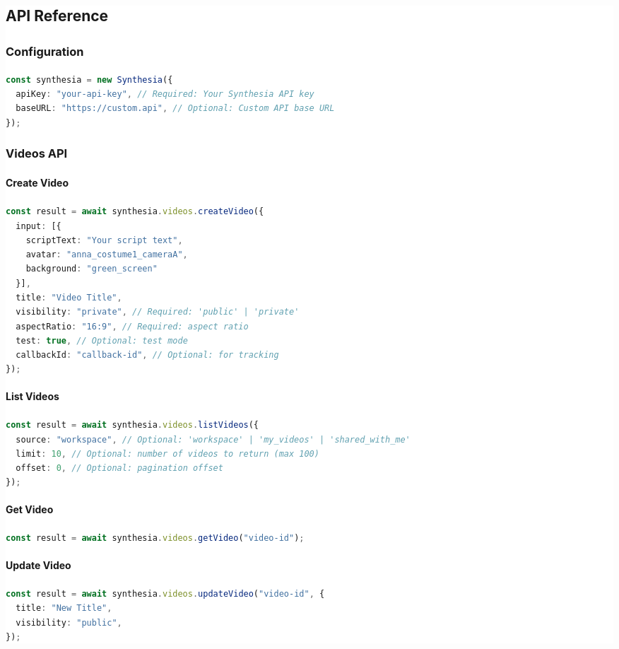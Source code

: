 ## API Reference

### Configuration

```typescript
const synthesia = new Synthesia({
  apiKey: "your-api-key", // Required: Your Synthesia API key
  baseURL: "https://custom.api", // Optional: Custom API base URL
});
```

### Videos API

#### Create Video

```typescript
const result = await synthesia.videos.createVideo({
  input: [{
    scriptText: "Your script text",
    avatar: "anna_costume1_cameraA",
    background: "green_screen"
  }],
  title: "Video Title",
  visibility: "private", // Required: 'public' | 'private'
  aspectRatio: "16:9", // Required: aspect ratio
  test: true, // Optional: test mode
  callbackId: "callback-id", // Optional: for tracking
});
```

#### List Videos

```typescript
const result = await synthesia.videos.listVideos({
  source: "workspace", // Optional: 'workspace' | 'my_videos' | 'shared_with_me'
  limit: 10, // Optional: number of videos to return (max 100)
  offset: 0, // Optional: pagination offset
});
```

#### Get Video

```typescript
const result = await synthesia.videos.getVideo("video-id");
```

#### Update Video

```typescript
const result = await synthesia.videos.updateVideo("video-id", {
  title: "New Title",
  visibility: "public",
});
```
